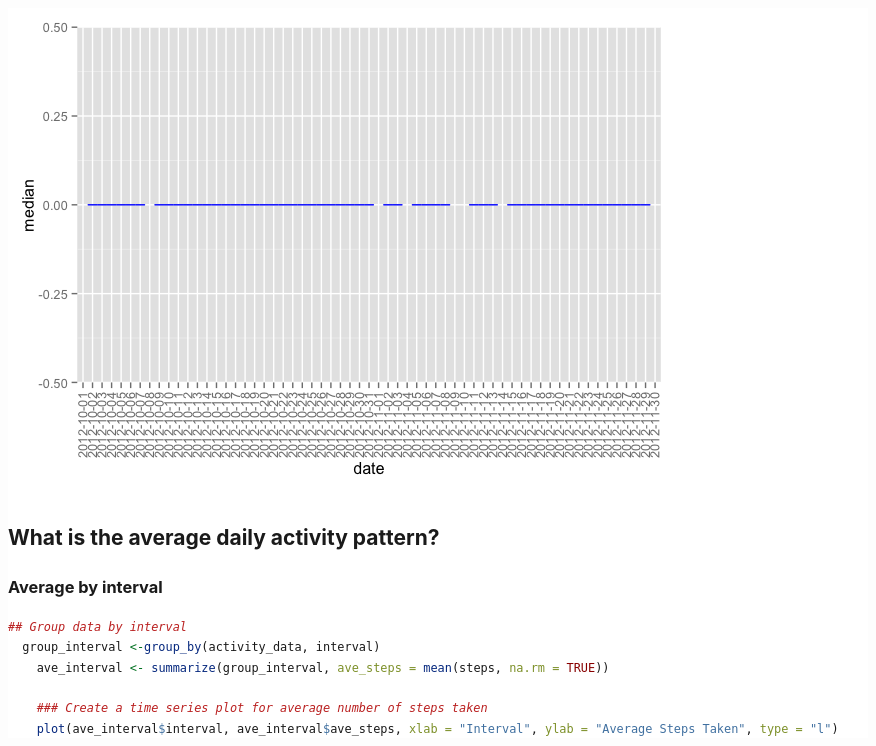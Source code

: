 ![](PA1_template_files/figure-html/print_median-1.png) 

## What is the average daily activity pattern?
### Average by interval  

```r
## Group data by interval
  group_interval <-group_by(activity_data, interval)
	ave_interval <- summarize(group_interval, ave_steps = mean(steps, na.rm = TRUE))
	
	### Create a time series plot for average number of steps taken
	plot(ave_interval$interval, ave_interval$ave_steps, xlab = "Interval", ylab = "Average Steps Taken", type = "l")
```
